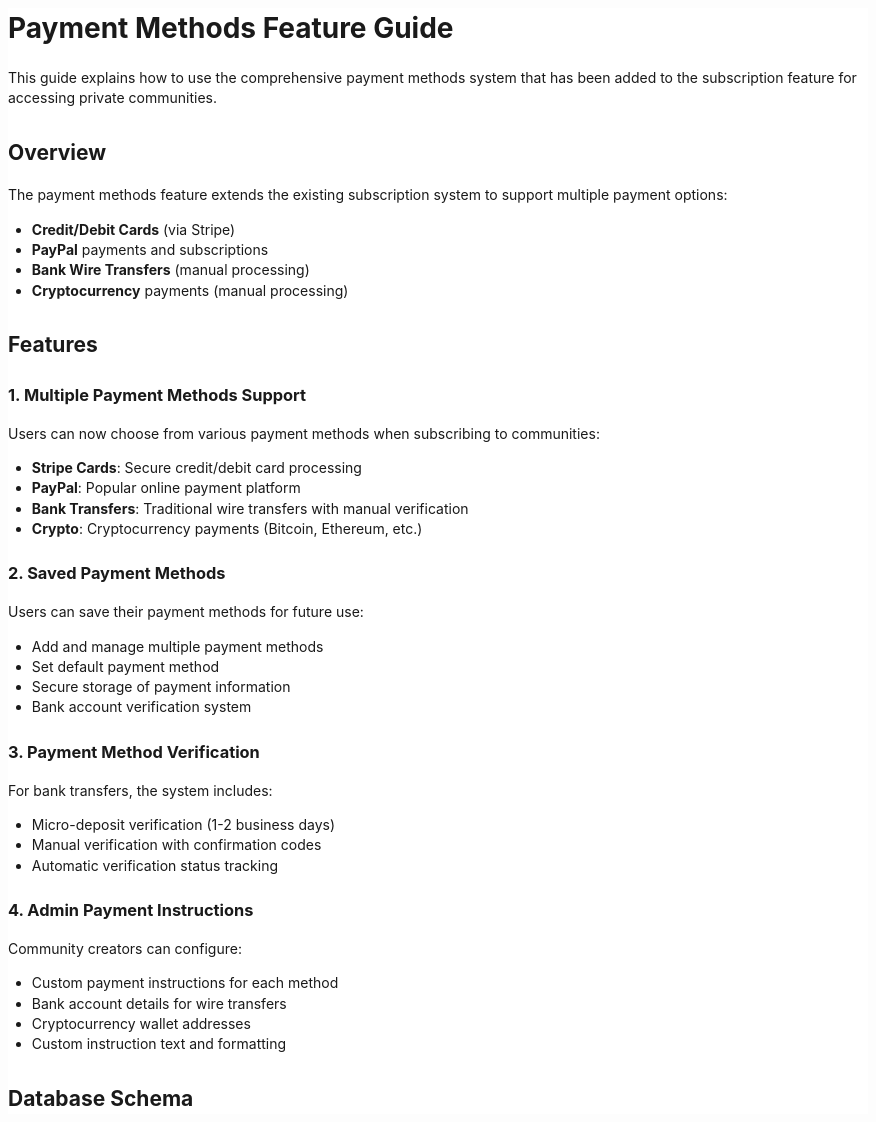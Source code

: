 # Payment Methods Feature Guide

This guide explains how to use the comprehensive payment methods system that has been added to the subscription feature for accessing private communities.

## Overview

The payment methods feature extends the existing subscription system to support multiple payment options:

- **Credit/Debit Cards** (via Stripe)
- **PayPal** payments and subscriptions
- **Bank Wire Transfers** (manual processing)
- **Cryptocurrency** payments (manual processing)

## Features

### 1. Multiple Payment Methods Support

Users can now choose from various payment methods when subscribing to communities:

- **Stripe Cards**: Secure credit/debit card processing
- **PayPal**: Popular online payment platform
- **Bank Transfers**: Traditional wire transfers with manual verification
- **Crypto**: Cryptocurrency payments (Bitcoin, Ethereum, etc.)

### 2. Saved Payment Methods

Users can save their payment methods for future use:

- Add and manage multiple payment methods
- Set default payment method
- Secure storage of payment information
- Bank account verification system

### 3. Payment Method Verification

For bank transfers, the system includes:

- Micro-deposit verification (1-2 business days)
- Manual verification with confirmation codes
- Automatic verification status tracking

### 4. Admin Payment Instructions

Community creators can configure:

- Custom payment instructions for each method
- Bank account details for wire transfers
- Cryptocurrency wallet addresses
- Custom instruction text and formatting

## Database Schema
